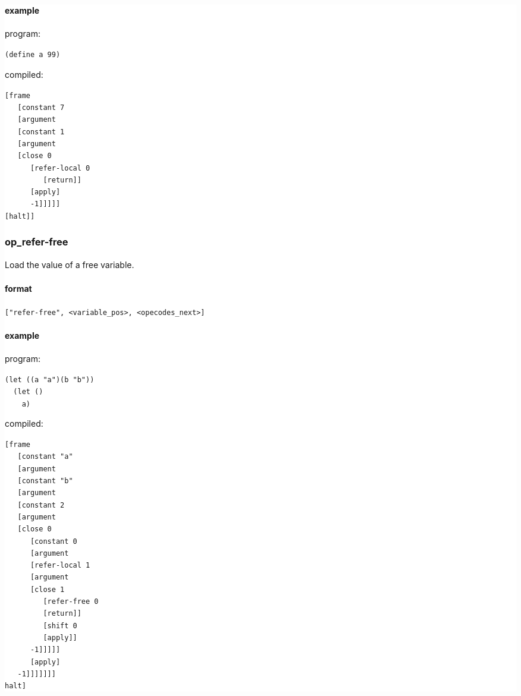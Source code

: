 #### example

program:
```
(define a 99)
```

compiled:
```
[frame
   [constant 7
   [argument
   [constant 1
   [argument
   [close 0
      [refer-local 0
         [return]]
      [apply]
      -1]]]]]
[halt]]
```

### op_refer-free
<a name="op_refer-free" />

Load the value of a free variable.

#### format

```
["refer-free", <variable_pos>, <opecodes_next>]
```

#### example

program:
```
(let ((a "a")(b "b"))
  (let ()
    a)
```

compiled:
```
[frame
   [constant "a"
   [argument
   [constant "b"
   [argument
   [constant 2
   [argument
   [close 0
      [constant 0
      [argument
      [refer-local 1
      [argument
      [close 1
         [refer-free 0
         [return]]
         [shift 0
         [apply]]
      -1]]]]]
      [apply]
   -1]]]]]]]
halt]
```
